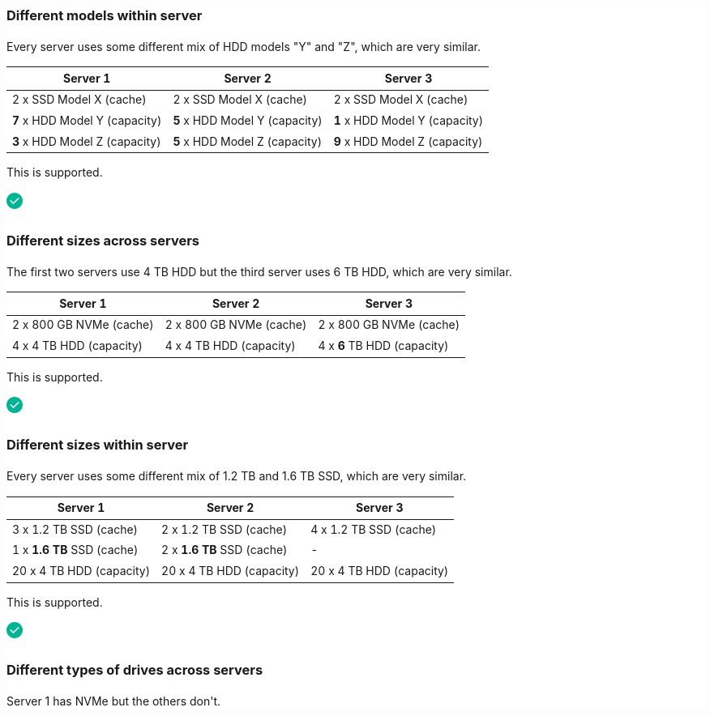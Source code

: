### Different models within server

Every server uses some different mix of HDD models "Y" and "Z", which are very similar.

| Server 1                       | Server 2                       | Server 3                       |
|--------------------------------|--------------------------------|--------------------------------|
| 2 x SSD Model X (cache)        | 2 x SSD Model X (cache)        | 2 x SSD Model X (cache)        |
| **7** x HDD Model Y (capacity) | **5** x HDD Model Y (capacity) | **1** x HDD Model Y (capacity) |
| **3** x HDD Model Z (capacity) | **5** x HDD Model Z (capacity) | **9** x HDD Model Z (capacity) |

This is supported.

![supported](media/drive-symmetry-considerations/supported.png)

### Different sizes across servers

The first two servers use 4 TB HDD but the third server uses 6 TB HDD, which are very similar.

| Server 1                | Server 2                | Server 3                    |
|-------------------------|-------------------------|-----------------------------|
| 2 x 800 GB NVMe (cache) | 2 x 800 GB NVMe (cache) | 2 x 800 GB NVMe (cache)     |
| 4 x 4 TB HDD (capacity) | 4 x 4 TB HDD (capacity) | 4 x **6** TB HDD (capacity) |

This is supported.

![supported](media/drive-symmetry-considerations/supported.png)

### Different sizes within server

Every server uses some different mix of 1.2 TB and 1.6 TB SSD, which are very similar.

| Server 1                   | Server 2                   | Server 3                 |
|----------------------------|----------------------------|--------------------------|
| 3 x 1.2 TB SSD (cache)     | 2 x 1.2 TB SSD (cache)     | 4 x 1.2 TB SSD (cache)   |
| 1 x **1.6 TB** SSD (cache) | 2 x **1.6 TB** SSD (cache) | -                        |
| 20 x 4 TB HDD (capacity)   | 20 x 4 TB HDD (capacity)   | 20 x 4 TB HDD (capacity) |

This is supported.

![supported](media/drive-symmetry-considerations/supported.png)

### Different types of drives across servers

Server 1 has NVMe but the others don't.
